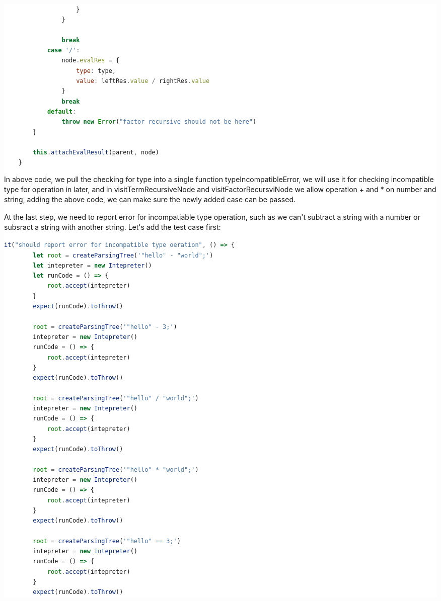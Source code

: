 ```js
                    }
                }

                break
            case '/':
                node.evalRes = {
                    type: type,
                    value: leftRes.value / rightRes.value
                }
                break
            default:
                throw new Error("factor recursive should not be here")
        }

        this.attachEvalResult(parent, node)
    }
```

In above code, we pull the checking for type into a single function typeIncompatibleError, we will use it for checking incompatible type for 
operation in later, and in visitTermRecursiveNode and visitFactorRecursviNode we allow operation + and * on number and string, adding the above
code, we can make sure the newly added case can be passed.

At the last step, we need to report error for incompatiable type operation, such as we can't subtract a string with a number or subsract a string with another 
string. Let's add the test case first:
```js
it("should report error for incompatible type oeration", () => {
        let root = createParsingTree('"hello" - "world";')
        let intepreter = new Intepreter()
        let runCode = () => {
            root.accept(intepreter)
        }
        expect(runCode).toThrow()

        root = createParsingTree('"hello" - 3;')
        intepreter = new Intepreter()
        runCode = () => {
            root.accept(intepreter)
        }
        expect(runCode).toThrow()

        root = createParsingTree('"hello" / "world";')
        intepreter = new Intepreter()
        runCode = () => {
            root.accept(intepreter)
        }
        expect(runCode).toThrow()

        root = createParsingTree('"hello" * "world";')
        intepreter = new Intepreter()
        runCode = () => {
            root.accept(intepreter)
        }
        expect(runCode).toThrow()

        root = createParsingTree('"hello" == 3;')
        intepreter = new Intepreter()
        runCode = () => {
            root.accept(intepreter)
        }
        expect(runCode).toThrow()

```